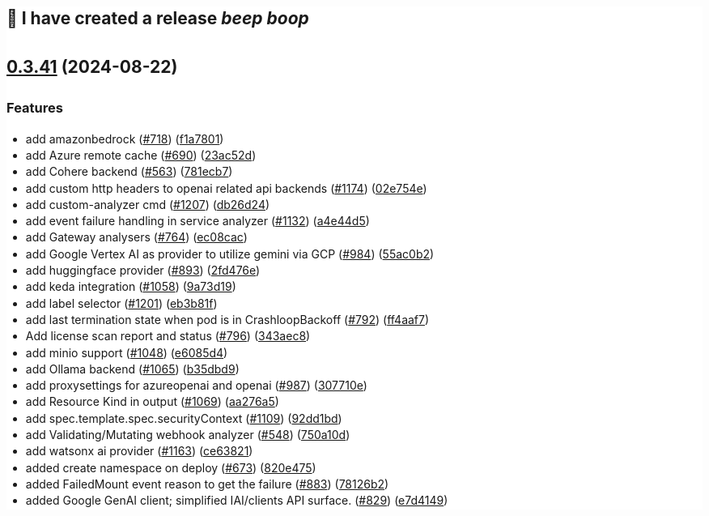 :robot: I have created a release *beep* *boop*
---


## [0.3.41](https://github.com/popsiclexu/k8sgpt/compare/v0.3.40...v0.3.41) (2024-08-22)


### Features

* add amazonbedrock ([#718](https://github.com/popsiclexu/k8sgpt/issues/718)) ([f1a7801](https://github.com/popsiclexu/k8sgpt/commit/f1a7801e9e6a7e4a5310622951dfba3ba3acd047))
* add Azure remote cache ([#690](https://github.com/popsiclexu/k8sgpt/issues/690)) ([23ac52d](https://github.com/popsiclexu/k8sgpt/commit/23ac52d5ffc0b2ebb7516b070fa740108cb4299a))
* add Cohere backend ([#563](https://github.com/popsiclexu/k8sgpt/issues/563)) ([781ecb7](https://github.com/popsiclexu/k8sgpt/commit/781ecb7aad689e6709678c9690c112115e3cf6c7))
* add custom http headers to openai related api backends ([#1174](https://github.com/popsiclexu/k8sgpt/issues/1174)) ([02e754e](https://github.com/popsiclexu/k8sgpt/commit/02e754ed591742fccc5ff9a20c3e36e4475f6ec5))
* add custom-analyzer cmd ([#1207](https://github.com/popsiclexu/k8sgpt/issues/1207)) ([db26d24](https://github.com/popsiclexu/k8sgpt/commit/db26d24ac607534ce78c1c82f3e1d4e5dde17578))
* add event failure handling in service analyzer ([#1132](https://github.com/popsiclexu/k8sgpt/issues/1132)) ([a4e44d5](https://github.com/popsiclexu/k8sgpt/commit/a4e44d59e3ee63714cfd144228299e4f24ac3691))
* add Gateway analysers ([#764](https://github.com/popsiclexu/k8sgpt/issues/764)) ([ec08cac](https://github.com/popsiclexu/k8sgpt/commit/ec08cac21496b34b123b75b06d9283eb6539e890))
* add Google Vertex AI as provider to utilize gemini via GCP ([#984](https://github.com/popsiclexu/k8sgpt/issues/984)) ([55ac0b2](https://github.com/popsiclexu/k8sgpt/commit/55ac0b2129a438661a0253251f546db6b59f2b92))
* add huggingface provider ([#893](https://github.com/popsiclexu/k8sgpt/issues/893)) ([2fd476e](https://github.com/popsiclexu/k8sgpt/commit/2fd476e12624e30570c0819594f2668f720381d6))
* add keda integration ([#1058](https://github.com/popsiclexu/k8sgpt/issues/1058)) ([9a73d19](https://github.com/popsiclexu/k8sgpt/commit/9a73d1923f146aa1343465d89225e64bcb8e0112))
* add label selector ([#1201](https://github.com/popsiclexu/k8sgpt/issues/1201)) ([eb3b81f](https://github.com/popsiclexu/k8sgpt/commit/eb3b81f1767c589474864992ae78001ab1b376a1))
* add last termination state when pod is in CrashloopBackoff ([#792](https://github.com/popsiclexu/k8sgpt/issues/792)) ([ff4aaf7](https://github.com/popsiclexu/k8sgpt/commit/ff4aaf7c328a58fcad8e4fb0f93ea543725eedd5))
* Add license scan report and status ([#796](https://github.com/popsiclexu/k8sgpt/issues/796)) ([343aec8](https://github.com/popsiclexu/k8sgpt/commit/343aec8f0455c9461eb8d495ca5bd446b4bad667))
* add minio support ([#1048](https://github.com/popsiclexu/k8sgpt/issues/1048)) ([e6085d4](https://github.com/popsiclexu/k8sgpt/commit/e6085d4191a1695e295f4f6a2ac7219b67a37225))
* add Ollama backend ([#1065](https://github.com/popsiclexu/k8sgpt/issues/1065)) ([b35dbd9](https://github.com/popsiclexu/k8sgpt/commit/b35dbd9b09197994f041cda04f1a4e5fb316e468))
* add proxysettings for azureopenai and openai ([#987](https://github.com/popsiclexu/k8sgpt/issues/987)) ([307710e](https://github.com/popsiclexu/k8sgpt/commit/307710eddc1c3f96f40a674f7dda786510e9c4cc))
* add Resource Kind in output ([#1069](https://github.com/popsiclexu/k8sgpt/issues/1069)) ([aa276a5](https://github.com/popsiclexu/k8sgpt/commit/aa276a5379b3d24a8e7a1f8b1193832df5a46220))
* add spec.template.spec.securityContext  ([#1109](https://github.com/popsiclexu/k8sgpt/issues/1109)) ([92dd1bd](https://github.com/popsiclexu/k8sgpt/commit/92dd1bd8b08c5173f72a6c333f626c63aa05a1d3))
* add Validating/Mutating webhook analyzer ([#548](https://github.com/popsiclexu/k8sgpt/issues/548)) ([750a10d](https://github.com/popsiclexu/k8sgpt/commit/750a10d44c59bc90de5241d1128ee74fa38bf350))
* add watsonx ai provider ([#1163](https://github.com/popsiclexu/k8sgpt/issues/1163)) ([ce63821](https://github.com/popsiclexu/k8sgpt/commit/ce63821bebbd87b2e058f5cf58a2cdd474b8fb58))
* added create namespace on deploy ([#673](https://github.com/popsiclexu/k8sgpt/issues/673)) ([820e475](https://github.com/popsiclexu/k8sgpt/commit/820e4755a54ecab3b5d800017bf6948dc9212825))
* added FailedMount event reason to get the failure ([#883](https://github.com/popsiclexu/k8sgpt/issues/883)) ([78126b2](https://github.com/popsiclexu/k8sgpt/commit/78126b2328c1b3f81a269d203e86128104050010))
* added Google GenAI client; simplified IAI/clients API surface. ([#829](https://github.com/popsiclexu/k8sgpt/issues/829)) ([e7d4149](https://github.com/popsiclexu/k8sgpt/commit/e7d41496ddaa145c70079852da8b2ce3b3b7289f))